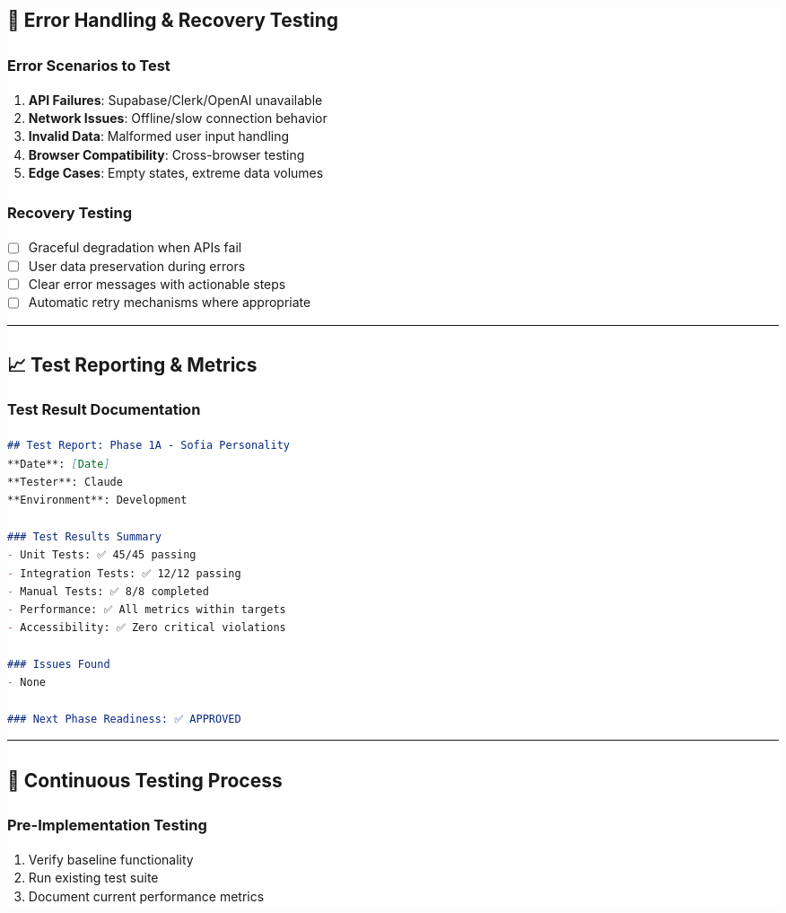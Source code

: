 
## 🚨 Error Handling & Recovery Testing

### Error Scenarios to Test
1. **API Failures**: Supabase/Clerk/OpenAI unavailable
2. **Network Issues**: Offline/slow connection behavior
3. **Invalid Data**: Malformed user input handling
4. **Browser Compatibility**: Cross-browser testing
5. **Edge Cases**: Empty states, extreme data volumes

### Recovery Testing
- [ ] Graceful degradation when APIs fail
- [ ] User data preservation during errors
- [ ] Clear error messages with actionable steps
- [ ] Automatic retry mechanisms where appropriate

---

## 📈 Test Reporting & Metrics

### Test Result Documentation
```markdown
## Test Report: Phase 1A - Sofia Personality
**Date**: [Date]
**Tester**: Claude
**Environment**: Development

### Test Results Summary
- Unit Tests: ✅ 45/45 passing
- Integration Tests: ✅ 12/12 passing  
- Manual Tests: ✅ 8/8 completed
- Performance: ✅ All metrics within targets
- Accessibility: ✅ Zero critical violations

### Issues Found
- None

### Next Phase Readiness: ✅ APPROVED
```

---

## 🔄 Continuous Testing Process

### Pre-Implementation Testing
1. Verify baseline functionality
2. Run existing test suite  
3. Document current performance metrics
